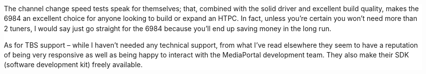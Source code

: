 The channel change speed tests speak for themselves; that, combined with the solid driver and excellent build quality, makes the 6984 an excellent choice for anyone looking to build or expand an HTPC. In fact, unless you’re certain you won’t need more than 2 tuners, I would say just go straight for the 6984 because you’ll end up saving money in the long run.

As for TBS support – while I haven’t needed any technical support, from what I’ve read elsewhere they seem to have a reputation of being very responsive as well as being happy to interact with the MediaPortal development team. They also make their SDK (software development kit) freely available.